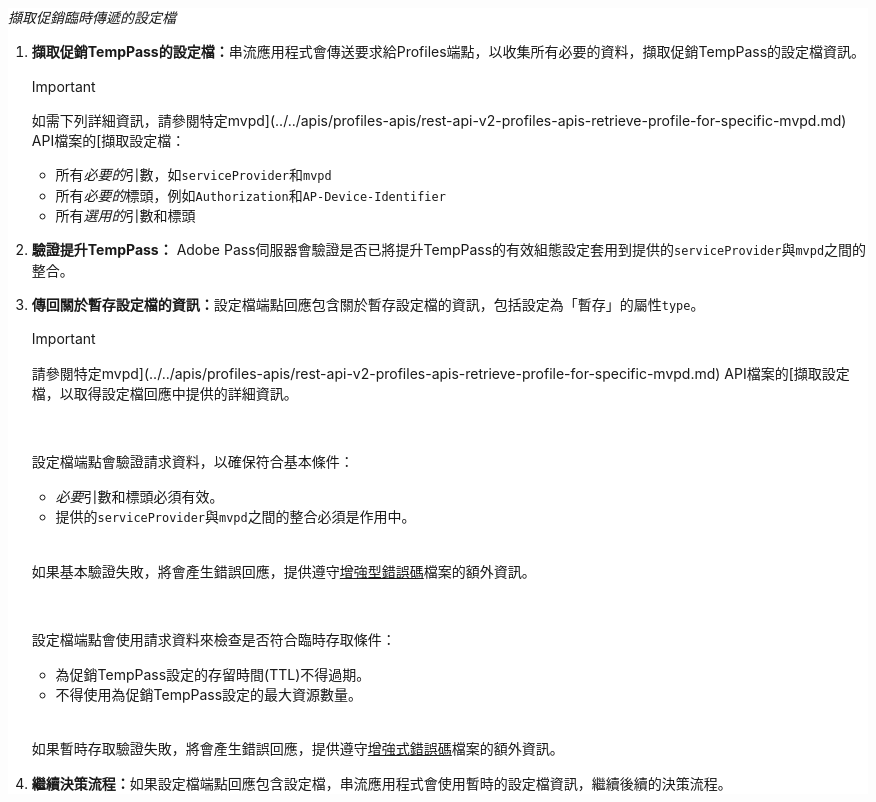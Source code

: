 *擷取促銷臨時傳遞的設定檔*

1. **擷取促銷TempPass的設定檔：**&#x200B;串流應用程式會傳送要求給Profiles端點，以收集所有必要的資料，擷取促銷TempPass的設定檔資訊。

   >[!IMPORTANT]
   >
   > 如需下列詳細資訊，請參閱特定mvpd](../../apis/profiles-apis/rest-api-v2-profiles-apis-retrieve-profile-for-specific-mvpd.md) API檔案的[擷取設定檔：
   > 
   > * 所有&#x200B;_必要的_&#x200B;引數，如`serviceProvider`和`mvpd`
   > * 所有&#x200B;_必要的_&#x200B;標頭，例如`Authorization`和`AP-Device-Identifier`
   > * 所有&#x200B;_選用的_&#x200B;引數和標頭

1. **驗證提升TempPass：** Adobe Pass伺服器會驗證是否已將提升TempPass的有效組態設定套用到提供的`serviceProvider`與`mvpd`之間的整合。

1. **傳回關於暫存設定檔的資訊：**&#x200B;設定檔端點回應包含關於暫存設定檔的資訊，包括設定為「暫存」的屬性`type`。

   >[!IMPORTANT]
   >
   > 請參閱特定mvpd](../../apis/profiles-apis/rest-api-v2-profiles-apis-retrieve-profile-for-specific-mvpd.md) API檔案的[擷取設定檔，以取得設定檔回應中提供的詳細資訊。
   > 
   > <br/>
   > 
   > 設定檔端點會驗證請求資料，以確保符合基本條件：
   >
   > * _必要_&#x200B;引數和標頭必須有效。
   > * 提供的`serviceProvider`與`mvpd`之間的整合必須是作用中。
   >
   > <br/>
   > 
   > 如果基本驗證失敗，將會產生錯誤回應，提供遵守[增強型錯誤碼](../../../../features-standard/error-reporting/enhanced-error-codes.md)檔案的額外資訊。
   >
   > <br/>
   > 
   > 設定檔端點會使用請求資料來檢查是否符合臨時存取條件：
   >
   > * 為促銷TempPass設定的存留時間(TTL)不得過期。
   > * 不得使用為促銷TempPass設定的最大資源數量。
   >
   > <br/>
   > 
   > 如果暫時存取驗證失敗，將會產生錯誤回應，提供遵守[增強式錯誤碼](../../../../features-standard/error-reporting/enhanced-error-codes.md)檔案的額外資訊。

1. **繼續決策流程：**&#x200B;如果設定檔端點回應包含設定檔，串流應用程式會使用暫時的設定檔資訊，繼續後續的決策流程。

